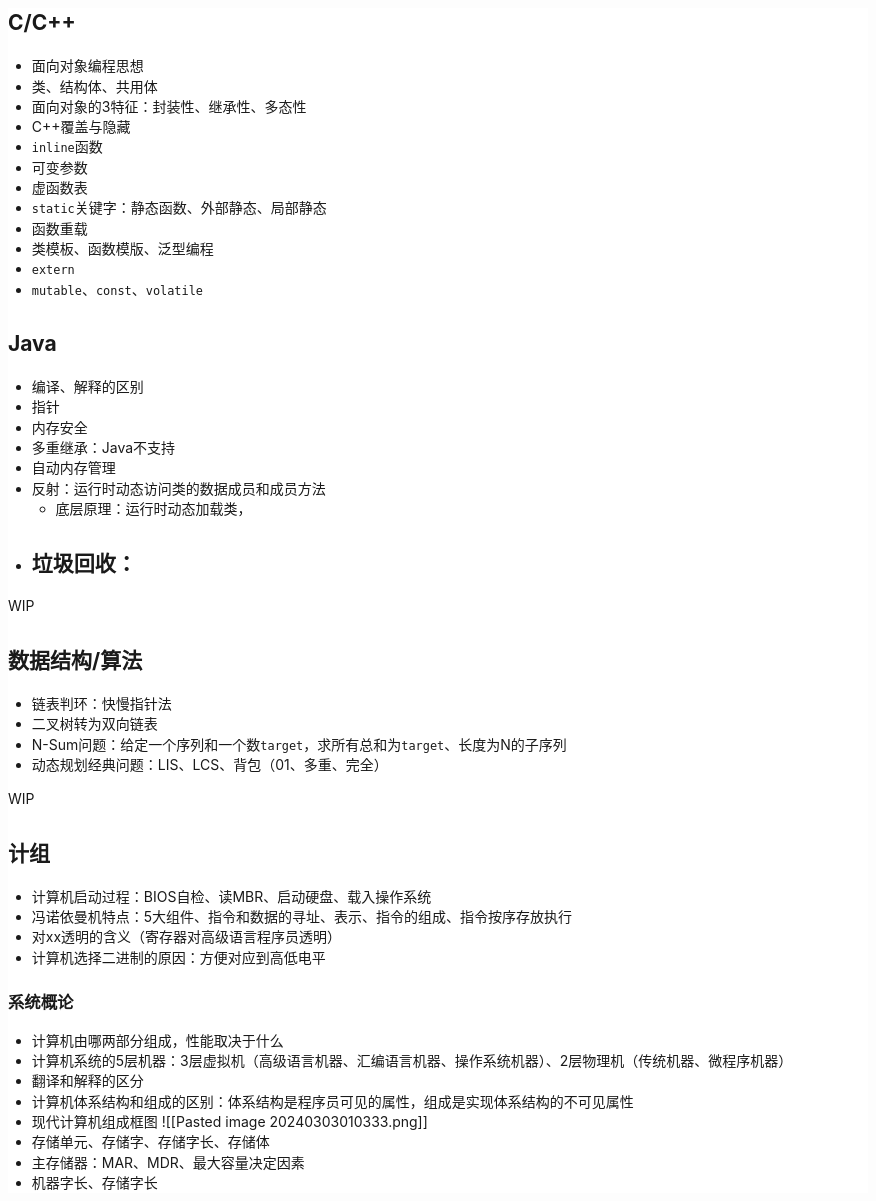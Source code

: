 ## C/C++

- 面向对象编程思想
- 类、结构体、共用体
- 面向对象的3特征：封装性、继承性、多态性
- C++覆盖与隐藏
- `inline`函数
- 可变参数
- 虚函数表
- `static`关键字：静态函数、外部静态、局部静态
- 函数重载
- 类模板、函数模版、泛型编程
- `extern`
- `mutable`、`const`、`volatile`

## Java

- 编译、解释的区别
- 指针
- 内存安全
- 多重继承：Java不支持
- 自动内存管理
- 反射：运行时动态访问类的数据成员和成员方法
	- 底层原理：运行时动态加载类，
- 垃圾回收：
	- 

WIP

## 数据结构/算法

- 链表判环：快慢指针法
- 二叉树转为双向链表
- N-Sum问题：给定一个序列和一个数`target`，求所有总和为`target`、长度为N的子序列
- 动态规划经典问题：LIS、LCS、背包（01、多重、完全）

WIP

## 计组

- 计算机启动过程：BIOS自检、读MBR、启动硬盘、载入操作系统
- 冯诺依曼机特点：5大组件、指令和数据的寻址、表示、指令的组成、指令按序存放执行
- 对xx透明的含义（寄存器对高级语言程序员透明）
- 计算机选择二进制的原因：方便对应到高低电平

### 系统概论

- 计算机由哪两部分组成，性能取决于什么
- 计算机系统的5层机器：3层虚拟机（高级语言机器、汇编语言机器、操作系统机器）、2层物理机（传统机器、微程序机器）
- 翻译和解释的区分
- 计算机体系结构和组成的区别：体系结构是程序员可见的属性，组成是实现体系结构的不可见属性
- 现代计算机组成框图
![[Pasted image 20240303010333.png]]
- 存储单元、存储字、存储字长、存储体
- 主存储器：MAR、MDR、最大容量决定因素
- 机器字长、存储字长
